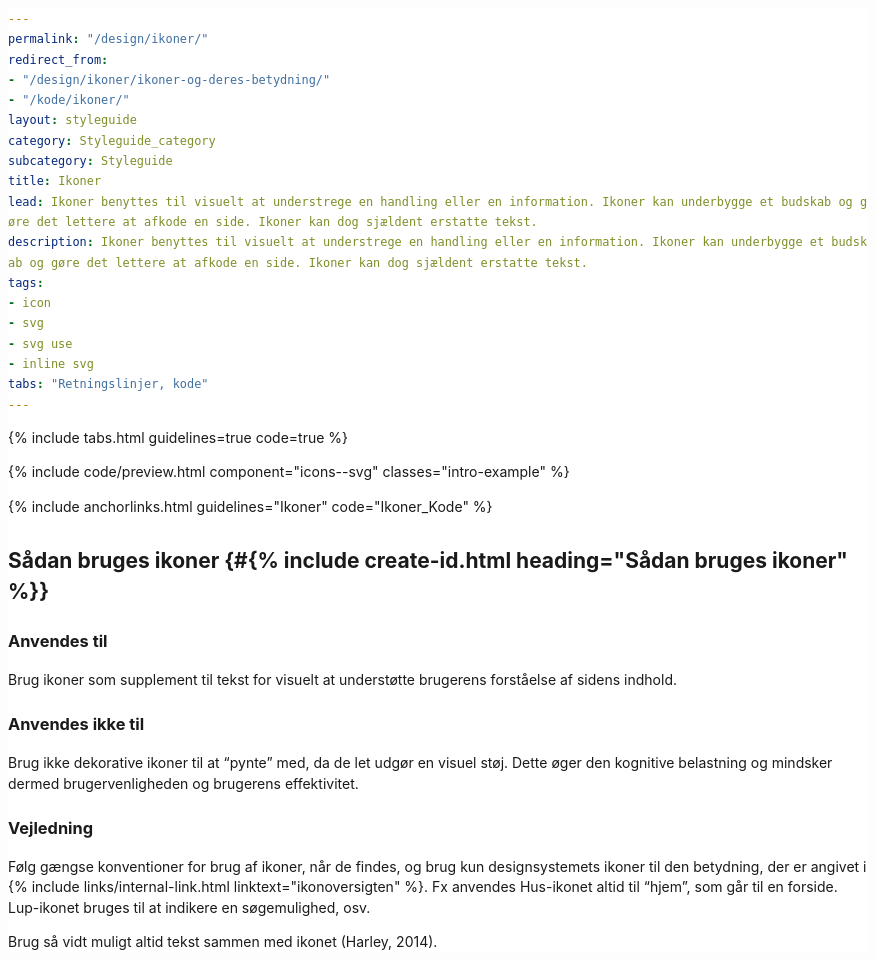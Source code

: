 ```yaml
---
permalink: "/design/ikoner/"
redirect_from:
- "/design/ikoner/ikoner-og-deres-betydning/"
- "/kode/ikoner/"
layout: styleguide
category: Styleguide_category
subcategory: Styleguide
title: Ikoner
lead: Ikoner benyttes til visuelt at understrege en handling eller en information. Ikoner kan underbygge et budskab og gøre det lettere at afkode en side. Ikoner kan dog sjældent erstatte tekst.
description: Ikoner benyttes til visuelt at understrege en handling eller en information. Ikoner kan underbygge et budskab og gøre det lettere at afkode en side. Ikoner kan dog sjældent erstatte tekst.
tags:
- icon
- svg
- svg use
- inline svg
tabs: "Retningslinjer, kode"
---
```


{% include tabs.html guidelines=true code=true %}

{% include code/preview.html component="icons--svg" classes="intro-example" %}

{% include anchorlinks.html guidelines="Ikoner" code="Ikoner_Kode" %}



## Sådan bruges ikoner {#{% include create-id.html heading="Sådan bruges ikoner" %}}

### Anvendes til  

Brug ikoner som supplement til tekst for visuelt at understøtte brugerens forståelse af sidens indhold.

### Anvendes ikke til  

Brug ikke dekorative ikoner til at “pynte” med, da de let udgør en visuel støj. Dette øger den kognitive belastning og mindsker dermed brugervenligheden og brugerens effektivitet.

### Vejledning

Følg gængse konventioner for brug af ikoner, når de findes, og brug kun designsystemets ikoner til den betydning, der er angivet i {% include links/internal-link.html linktext="ikonoversigten" %}. Fx anvendes Hus-ikonet altid til “hjem”, som går til en forside. Lup-ikonet bruges til at indikere en søgemulighed, osv.

Brug så vidt muligt altid tekst sammen med ikonet (Harley, 2014).
